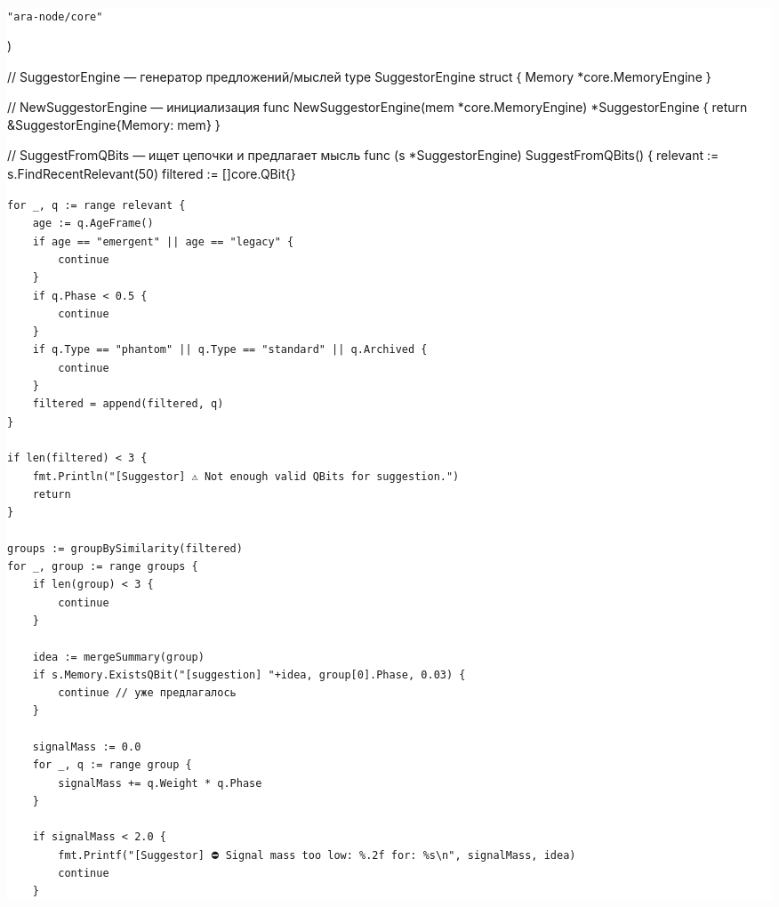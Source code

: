 	"ara-node/core"
)

// SuggestorEngine — генератор предложений/мыслей
type SuggestorEngine struct {
	Memory *core.MemoryEngine
}

// NewSuggestorEngine — инициализация
func NewSuggestorEngine(mem *core.MemoryEngine) *SuggestorEngine {
	return &SuggestorEngine{Memory: mem}
}

// SuggestFromQBits — ищет цепочки и предлагает мысль
func (s *SuggestorEngine) SuggestFromQBits() {
	relevant := s.FindRecentRelevant(50)
	filtered := []core.QBit{}

	for _, q := range relevant {
		age := q.AgeFrame()
		if age == "emergent" || age == "legacy" {
			continue
		}
		if q.Phase < 0.5 {
			continue
		}
		if q.Type == "phantom" || q.Type == "standard" || q.Archived {
			continue
		}
		filtered = append(filtered, q)
	}

	if len(filtered) < 3 {
		fmt.Println("[Suggestor] ⚠️ Not enough valid QBits for suggestion.")
		return
	}

	groups := groupBySimilarity(filtered)
	for _, group := range groups {
		if len(group) < 3 {
			continue
		}

		idea := mergeSummary(group)
		if s.Memory.ExistsQBit("[suggestion] "+idea, group[0].Phase, 0.03) {
			continue // уже предлагалось
		}

		signalMass := 0.0
		for _, q := range group {
			signalMass += q.Weight * q.Phase
		}

		if signalMass < 2.0 {
			fmt.Printf("[Suggestor] ⛔ Signal mass too low: %.2f for: %s\n", signalMass, idea)
			continue
		}

